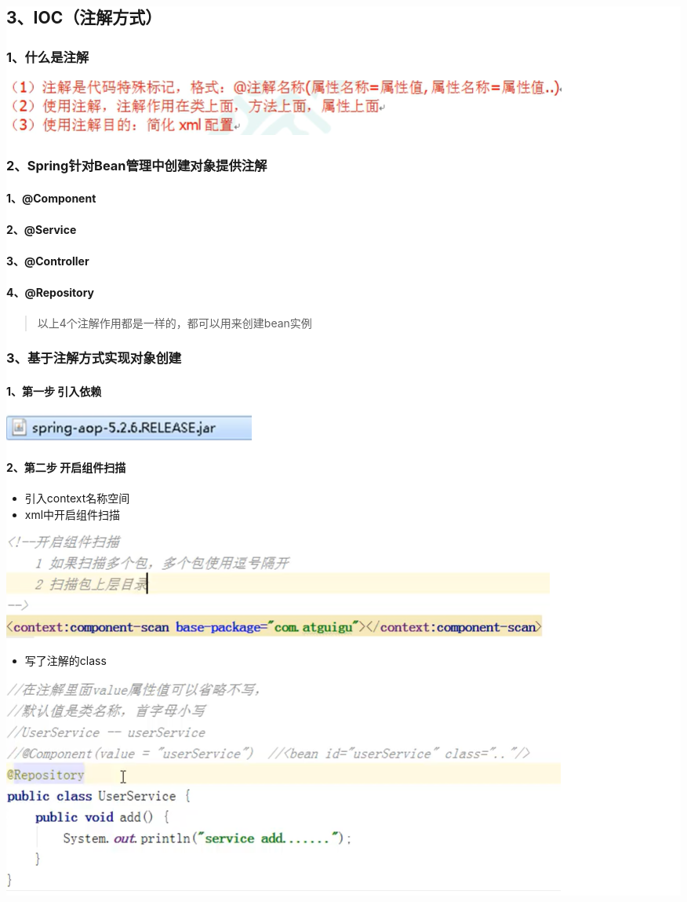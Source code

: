## 3、IOC（注解方式）

### 1、什么是注解

![什么是注解](Spring5.assets/image-20201125135523487.png)

### 2、Spring针对Bean管理中创建对象提供注解

#### 1、@Component

#### 2、@Service

#### 3、@Controller

#### 4、@Repository

> 以上4个注解作用都是一样的，都可以用来创建bean实例

### 3、基于注解方式实现对象创建

#### 1、第一步 引入依赖

![注解的依赖jar](Spring5.assets/image-20201125140008658.png)

#### 2、第二步 开启组件扫描

- 引入context名称空间
- xml中开启组件扫描

![xml中开启组件扫描](Spring5.assets/image-20201125140943622.png)

- 写了注解的class

![写了注解的class](Spring5.assets/image-20201125140811483.png)
